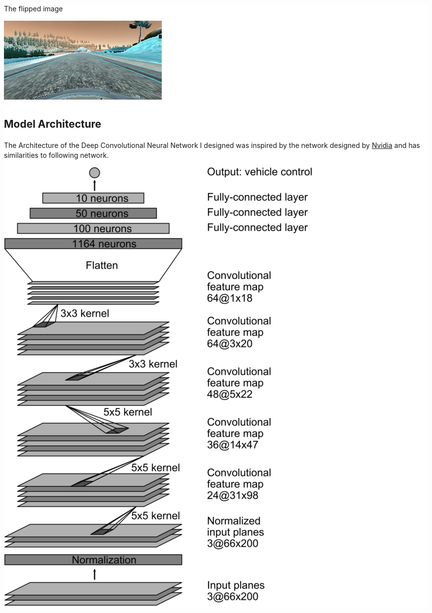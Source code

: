 The flipped image

![Flipped Image](examples/example-img-1-flipped.png)

## Model Architecture

The Architecture of the Deep Convolutional Neural Network I designed was inspired by the network designed by [Nvidia](https://devblogs.nvidia.com/parallelforall/deep-learning-self-driving-cars/) and has similarities to following network.

![Network Architecture](/examples/cnn-architecture.png)
